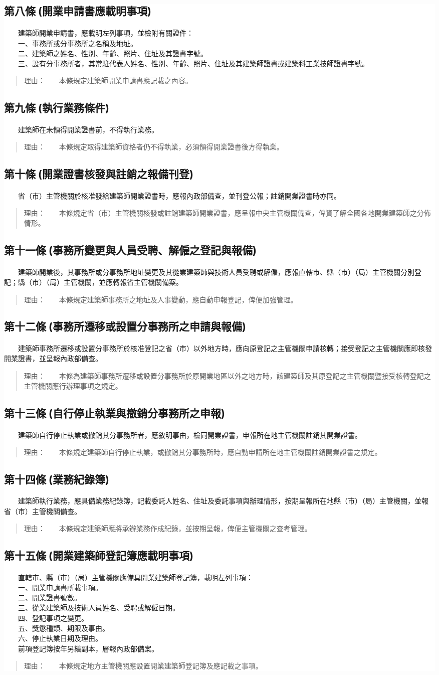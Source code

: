 

第八條 (開業申請書應載明事項)
-----------------------------
　　建築師開業申請書，應載明左列事項，並檢附有關證件：  
　　一、事務所或分事務所之名稱及地址。  
　　二、建築師之姓名、性別、年齡、照片、住址及其證書字號。  
　　三、設有分事務所者，其常駐代表人姓名、性別、年齡、照片、住址及其建築師證書或建築科工業技師證書字號。  
> 理由：　　本條規定建築師開業申請書應記載之內容。



第九條 (執行業務條件)
---------------------
　　建築師在未領得開業證書前，不得執行業務。  
> 理由：　　本條規定取得建築師資格者仍不得執業，必須領得開業證書後方得執業。



第十條 (開業證書核發與註銷之報備刊登)
-------------------------------------
　　省（市）主管機關於核准發給建築師開業證書時，應報內政部備查，並刊登公報；註銷開業證書時亦同。  
> 理由：　　本條規定省（市）主管機關核發或註銷建築師開業證書，應呈報中央主管機關備查，俾資了解全國各地開業建築師之分佈情形。



第十一條 (事務所變更與人員受聘、解僱之登記與報備)
-------------------------------------------------
　　建築師開業後，其事務所或分事務所地址變更及其從業建築師與技術人員受聘或解僱，應報直轄市、縣（市）（局）主管機關分別登記；縣（市）（局）主管機關，並應轉報省主管機關備案。  
> 理由：　　本條規定建築師事務所之地址及人事變動，應自動申報登記，俾便加強管理。



第十二條 (事務所遷移或設置分事務所之申請與報備)
-----------------------------------------------
　　建築師事務所遷移或設置分事務所於核准登記之省（市）以外地方時，應向原登記之主管機關申請核轉；接受登記之主管機關應即核發開業證書，並呈報內政部備查。  
> 理由：　　本條為建築師事務所遷移或設置分事務所於原開業地區以外之地方時，該建築師及其原登記之主管機關暨接受核轉登記之主管機關應行辦理事項之規定。



第十三條 (自行停止執業與撤銷分事務所之申報)
-------------------------------------------
　　建築師自行停止執業或撤銷其分事務所者，應敘明事由，檢同開業證書，申報所在地主管機關註銷其開業證書。  
> 理由：　　本條規定建築師自行停止執業，或撤銷其分事務所時，應自動申請所在地主管機關註銷開業證書之規定。



第十四條 (業務紀錄簿)
---------------------
　　建築師執行業務，應具備業務紀錄簿，記載委託人姓名、住址及委託事項與辦理情形，按期呈報所在地縣（市）（局）主管機關，並報省（市）主管機關備查。  
> 理由：　　本條規定建築師應將承辦業務作成紀錄，並按期呈報，俾便主管機關之查考管理。



第十五條 (開業建築師登記簿應載明事項)
-------------------------------------
　　直轄市、縣（市）（局）主管機關應備具開業建築師登記簿，載明左列事項：  
　　一、開業申請書所載事項。  
　　二、開業證書號數。  
　　三、從業建築師及技術人員姓名、受聘或解僱日期。  
　　四、登記事項之變更。  
　　五、獎懲種類、期限及事由。  
　　六、停止執業日期及理由。  
　　前項登記簿按年另繕副本，層報內政部備案。  
> 理由：　　本條規定地方主管機關應設置開業建築師登記簿及應記載之事項。
